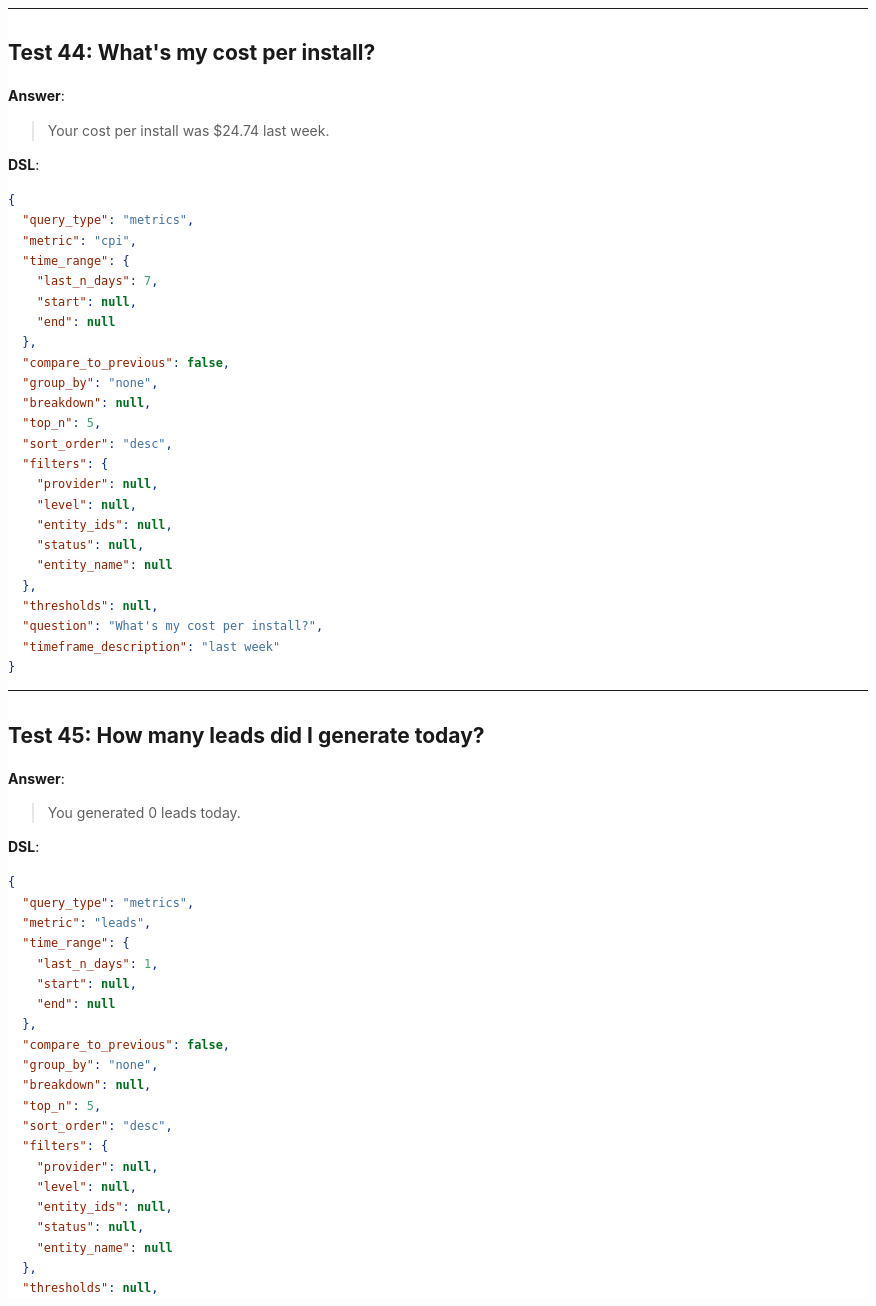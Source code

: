 
---

## Test 44: What's my cost per install?

**Answer**:
> Your cost per install was $24.74 last week.

**DSL**:
```json
{
  "query_type": "metrics",
  "metric": "cpi",
  "time_range": {
    "last_n_days": 7,
    "start": null,
    "end": null
  },
  "compare_to_previous": false,
  "group_by": "none",
  "breakdown": null,
  "top_n": 5,
  "sort_order": "desc",
  "filters": {
    "provider": null,
    "level": null,
    "entity_ids": null,
    "status": null,
    "entity_name": null
  },
  "thresholds": null,
  "question": "What's my cost per install?",
  "timeframe_description": "last week"
}
```

---

## Test 45: How many leads did I generate today?

**Answer**:
> You generated 0 leads today.

**DSL**:
```json
{
  "query_type": "metrics",
  "metric": "leads",
  "time_range": {
    "last_n_days": 1,
    "start": null,
    "end": null
  },
  "compare_to_previous": false,
  "group_by": "none",
  "breakdown": null,
  "top_n": 5,
  "sort_order": "desc",
  "filters": {
    "provider": null,
    "level": null,
    "entity_ids": null,
    "status": null,
    "entity_name": null
  },
  "thresholds": null,
```